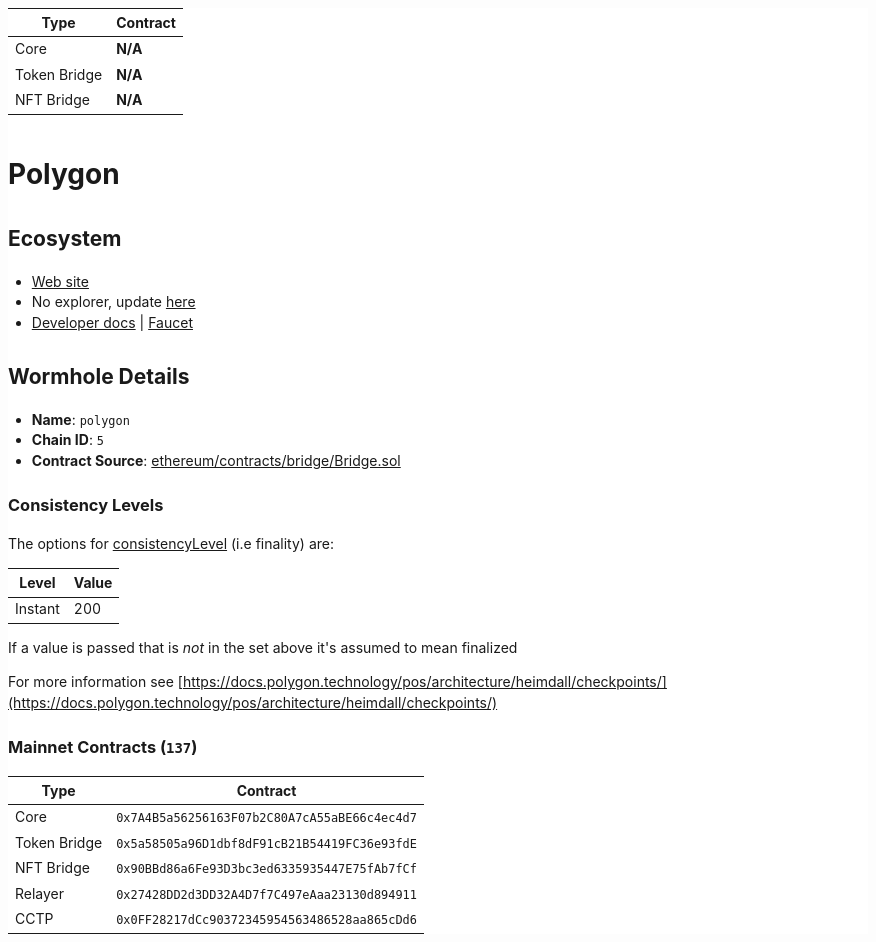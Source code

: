 | Type         | Contract |
|--------------|----------|
| Core         | **N/A**  |
| Token Bridge | **N/A**  |
| NFT Bridge   | **N/A**  |
  




# Polygon

## Ecosystem

- [Web site](https://polygon.technology/)
- No explorer, update [here](https://github.com/wormhole-foundation/docs.wormhole.com/blob/main/scripts/src/chains/polygon.json)
- [Developer docs](https://wiki.polygon.technology/) | [Faucet](https://faucet.polygon.technology/)

## Wormhole Details

- **Name**: `polygon`
- **Chain ID**: `5`
- **Contract Source**: [ethereum/contracts/bridge/Bridge.sol](https://github.com/wormhole-foundation/wormhole/blob/main/ethereum/contracts/bridge/Bridge.sol)

### Consistency Levels

The options for [consistencyLevel](../../reference/components/core-contracts.md#consistencyLevel) (i.e finality) are:

|Level|Value|
|-----|-----|
|Instant|200|
If a value is passed that is _not_ in the set above it's assumed to mean finalized


For more information see [https://docs.polygon.technology/pos/architecture/heimdall/checkpoints/](https://docs.polygon.technology/pos/architecture/heimdall/checkpoints/)


### Mainnet Contracts (<code>137</code>)

| Type         | Contract                                     |
|--------------|----------------------------------------------|
| Core         | `0x7A4B5a56256163F07b2C80A7cA55aBE66c4ec4d7` |
| Token Bridge | `0x5a58505a96D1dbf8dF91cB21B54419FC36e93fdE` |
| NFT Bridge   | `0x90BBd86a6Fe93D3bc3ed6335935447E75fAb7fCf` |
| Relayer      | `0x27428DD2d3DD32A4D7f7C497eAaa23130d894911` |
| CCTP         | `0x0FF28217dCc90372345954563486528aa865cDd6` |
